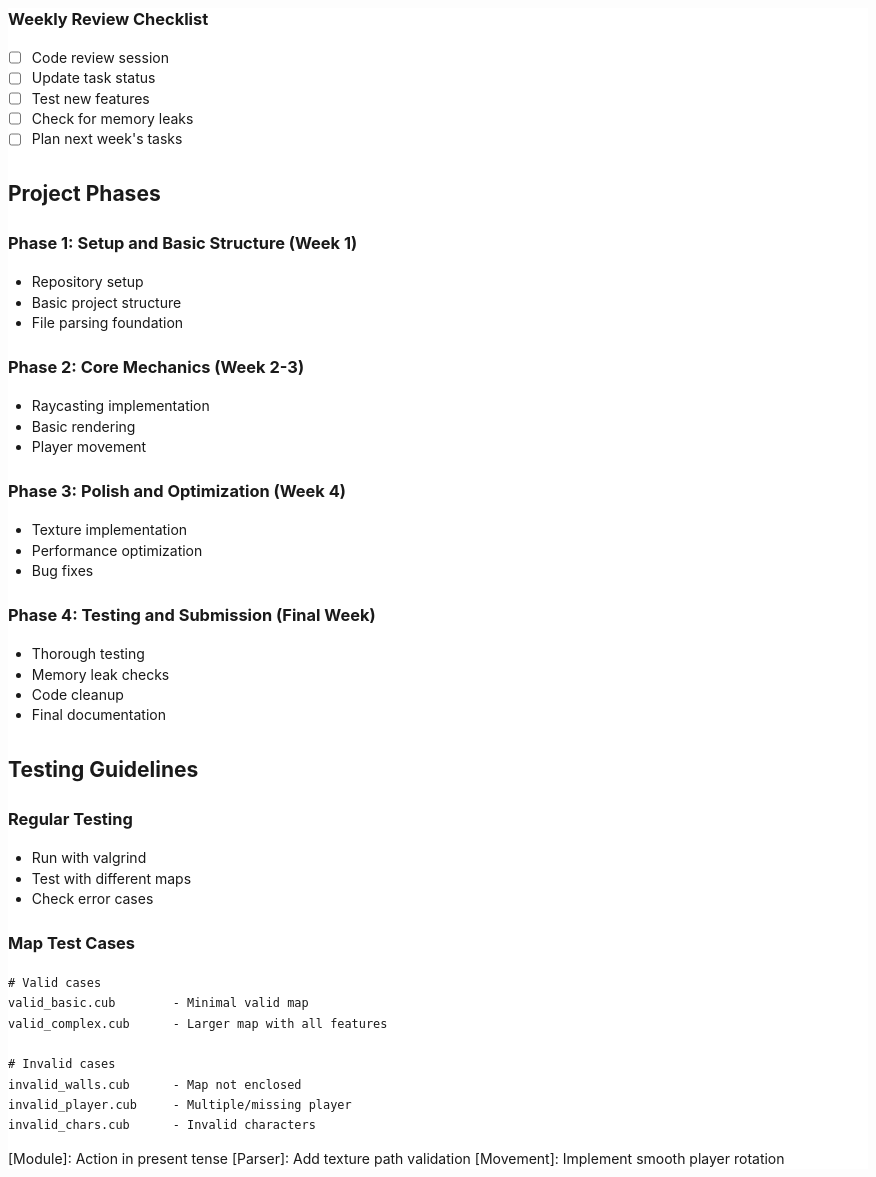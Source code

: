 ### Weekly Review Checklist
- [ ] Code review session
- [ ] Update task status
- [ ] Test new features
- [ ] Check for memory leaks
- [ ] Plan next week's tasks

## Project Phases

### Phase 1: Setup and Basic Structure (Week 1)
- Repository setup
- Basic project structure
- File parsing foundation

### Phase 2: Core Mechanics (Week 2-3)
- Raycasting implementation
- Basic rendering
- Player movement

### Phase 3: Polish and Optimization (Week 4)
- Texture implementation
- Performance optimization
- Bug fixes

### Phase 4: Testing and Submission (Final Week)
- Thorough testing
- Memory leak checks
- Code cleanup
- Final documentation

## Testing Guidelines

### Regular Testing
- Run with valgrind
- Test with different maps
- Check error cases

### Map Test Cases
```
# Valid cases
valid_basic.cub        - Minimal valid map
valid_complex.cub      - Larger map with all features

# Invalid cases
invalid_walls.cub      - Map not enclosed
invalid_player.cub     - Multiple/missing player
invalid_chars.cub      - Invalid characters
```


[Module]: Action in present tense
[Parser]: Add texture path validation
[Movement]: Implement smooth player rotation
